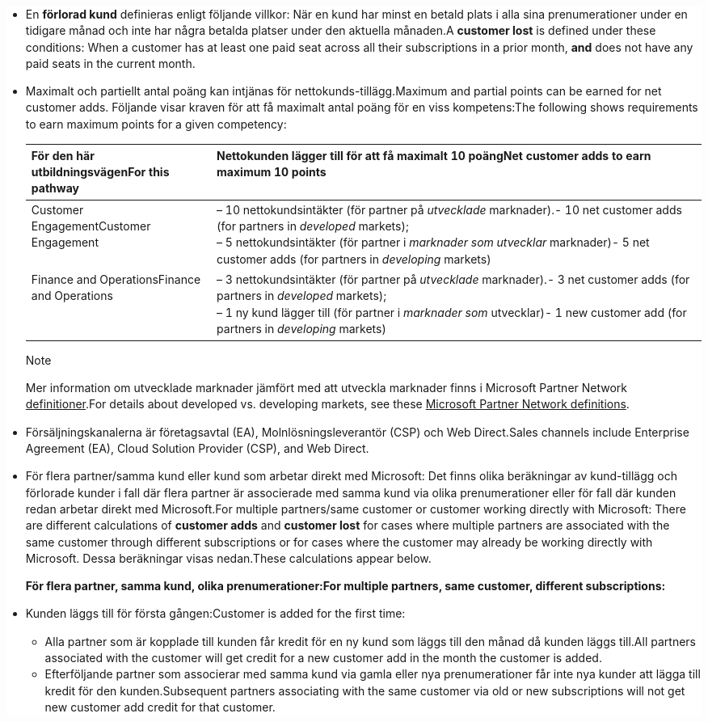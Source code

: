 - <span data-ttu-id="81d12-327">En **förlorad kund** definieras enligt följande villkor: När en kund har minst en  betald plats i alla sina prenumerationer under en tidigare månad och inte har några betalda platser under den aktuella månaden.</span><span class="sxs-lookup"><span data-stu-id="81d12-327">A **customer lost** is defined under these conditions: When a customer has at least one paid seat across all their subscriptions in a prior month, **and** does not have any paid seats in the current month.</span></span>

- <span data-ttu-id="81d12-328">Maximalt och partiellt antal poäng kan intjänas för nettokunds-tillägg.</span><span class="sxs-lookup"><span data-stu-id="81d12-328">Maximum and partial points can be earned for net customer adds.</span></span> <span data-ttu-id="81d12-329">Följande visar kraven för att få maximalt antal poäng för en viss kompetens:</span><span class="sxs-lookup"><span data-stu-id="81d12-329">The following shows requirements to earn maximum points for a given competency:</span></span>

  | <span data-ttu-id="81d12-330">För den här utbildningsvägen</span><span class="sxs-lookup"><span data-stu-id="81d12-330">For this pathway</span></span> | <span data-ttu-id="81d12-331">Nettokunden lägger till för att få maximalt 10 poäng</span><span class="sxs-lookup"><span data-stu-id="81d12-331">Net customer adds to earn maximum 10 points</span></span> |
  |---------------------|----------------------------|
  | <span data-ttu-id="81d12-332">Customer Engagement</span><span class="sxs-lookup"><span data-stu-id="81d12-332">Customer Engagement</span></span> | <span data-ttu-id="81d12-333">– 10 nettokundsintäkter (för partner på *utvecklade* marknader).</span><span class="sxs-lookup"><span data-stu-id="81d12-333">- 10 net customer adds (for partners in *developed* markets);</span></span></br><span data-ttu-id="81d12-334">– 5 nettokundsintäkter (för partner i *marknader som utvecklar* marknader)</span><span class="sxs-lookup"><span data-stu-id="81d12-334">- 5 net customer adds (for partners in *developing* markets)</span></span>  |
  | <span data-ttu-id="81d12-335">Finance and Operations</span><span class="sxs-lookup"><span data-stu-id="81d12-335">Finance and Operations</span></span> | <span data-ttu-id="81d12-336">– 3 nettokundsintäkter (för partner på *utvecklade* marknader).</span><span class="sxs-lookup"><span data-stu-id="81d12-336">- 3 net customer adds (for partners in *developed* markets);</span></span></br><span data-ttu-id="81d12-337">– 1 ny kund lägger till (för partner i *marknader som* utvecklar)</span><span class="sxs-lookup"><span data-stu-id="81d12-337">- 1 new customer add (for partners in *developing* markets)</span></span> |

  > [!NOTE]
  > <span data-ttu-id="81d12-338">Mer information om utvecklade marknader jämfört med att utveckla marknader finns i Microsoft Partner Network [definitioner](https://assetsprod.microsoft.com/mpn/mpn-developed-and-developing-countries.pdf).</span><span class="sxs-lookup"><span data-stu-id="81d12-338">For details about developed vs. developing markets, see these [Microsoft Partner Network definitions](https://assetsprod.microsoft.com/mpn/mpn-developed-and-developing-countries.pdf).</span></span>

- <span data-ttu-id="81d12-339">Försäljningskanalerna är företagsavtal (EA), Molnlösningsleverantör (CSP) och Web Direct.</span><span class="sxs-lookup"><span data-stu-id="81d12-339">Sales channels include Enterprise Agreement (EA), Cloud Solution Provider (CSP), and Web Direct.</span></span>

- <span data-ttu-id="81d12-340">För flera partner/samma kund eller kund som arbetar direkt  med  Microsoft: Det finns olika beräkningar av kund-tillägg och förlorade kunder i fall där flera partner är associerade med samma kund via olika prenumerationer eller för fall där kunden redan arbetar direkt med Microsoft.</span><span class="sxs-lookup"><span data-stu-id="81d12-340">For multiple partners/same customer or customer working directly with Microsoft: There are different calculations of **customer adds** and **customer lost** for cases where multiple partners are associated with the same customer through different subscriptions or for cases where the customer may already be working directly with Microsoft.</span></span> <span data-ttu-id="81d12-341">Dessa beräkningar visas nedan.</span><span class="sxs-lookup"><span data-stu-id="81d12-341">These calculations appear below.</span></span>

  <span data-ttu-id="81d12-342">**För flera partner, samma kund, olika prenumerationer:**</span><span class="sxs-lookup"><span data-stu-id="81d12-342">**For multiple partners, same customer, different subscriptions:**</span></span>

- <span data-ttu-id="81d12-343">Kunden läggs till för första gången:</span><span class="sxs-lookup"><span data-stu-id="81d12-343">Customer is added for the first time:</span></span>
    - <span data-ttu-id="81d12-344">Alla partner som är kopplade till kunden får kredit för en ny kund som läggs till den månad då kunden läggs till.</span><span class="sxs-lookup"><span data-stu-id="81d12-344">All partners associated with the customer will get credit for a new customer add in the month the customer is added.</span></span>
    - <span data-ttu-id="81d12-345">Efterföljande partner som associerar med samma kund via gamla eller nya prenumerationer får inte nya kunder att lägga till kredit för den kunden.</span><span class="sxs-lookup"><span data-stu-id="81d12-345">Subsequent partners associating with the same customer via old or new subscriptions will not get new customer add credit for that customer.</span></span>
